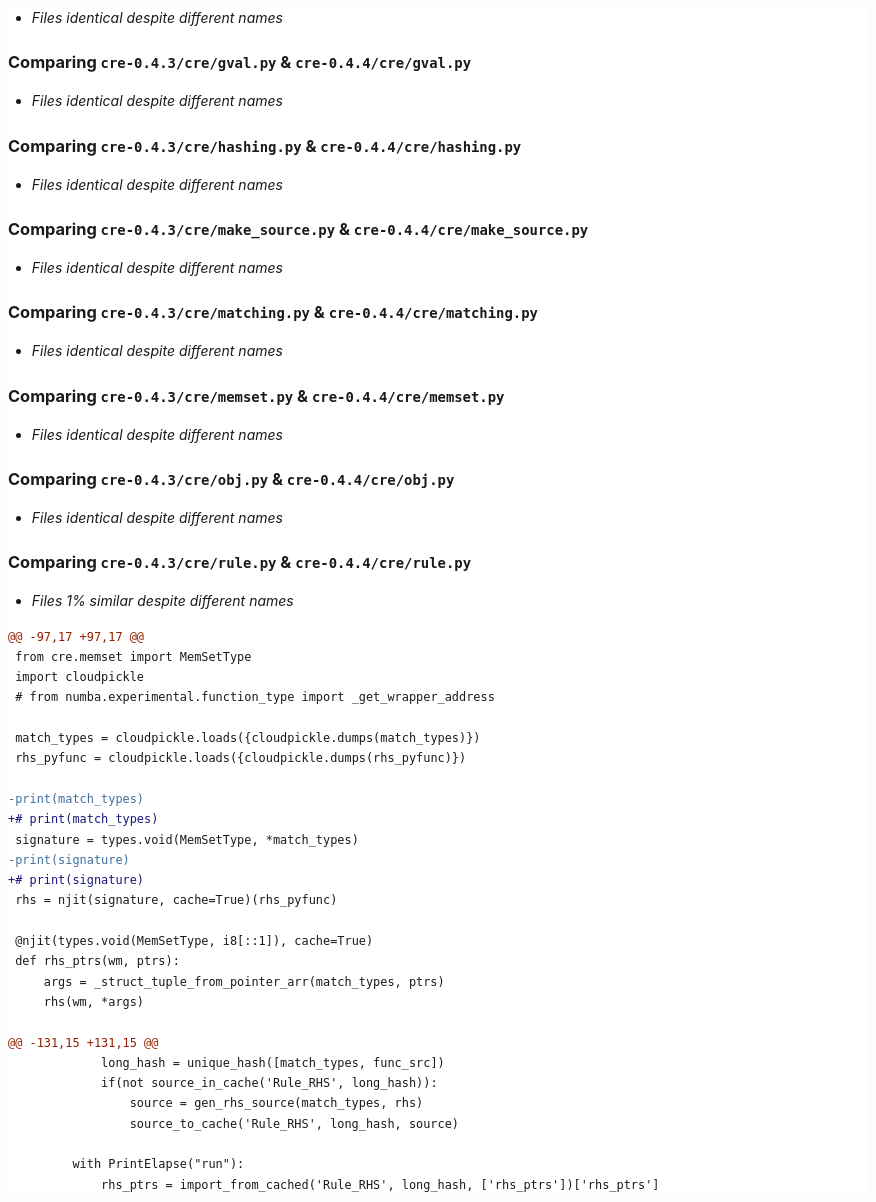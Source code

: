  * *Files identical despite different names*

### Comparing `cre-0.4.3/cre/gval.py` & `cre-0.4.4/cre/gval.py`

 * *Files identical despite different names*

### Comparing `cre-0.4.3/cre/hashing.py` & `cre-0.4.4/cre/hashing.py`

 * *Files identical despite different names*

### Comparing `cre-0.4.3/cre/make_source.py` & `cre-0.4.4/cre/make_source.py`

 * *Files identical despite different names*

### Comparing `cre-0.4.3/cre/matching.py` & `cre-0.4.4/cre/matching.py`

 * *Files identical despite different names*

### Comparing `cre-0.4.3/cre/memset.py` & `cre-0.4.4/cre/memset.py`

 * *Files identical despite different names*

### Comparing `cre-0.4.3/cre/obj.py` & `cre-0.4.4/cre/obj.py`

 * *Files identical despite different names*

### Comparing `cre-0.4.3/cre/rule.py` & `cre-0.4.4/cre/rule.py`

 * *Files 1% similar despite different names*

```diff
@@ -97,17 +97,17 @@
 from cre.memset import MemSetType
 import cloudpickle
 # from numba.experimental.function_type import _get_wrapper_address
 
 match_types = cloudpickle.loads({cloudpickle.dumps(match_types)})
 rhs_pyfunc = cloudpickle.loads({cloudpickle.dumps(rhs_pyfunc)})
 
-print(match_types)
+# print(match_types)
 signature = types.void(MemSetType, *match_types)
-print(signature)
+# print(signature)
 rhs = njit(signature, cache=True)(rhs_pyfunc)
 
 @njit(types.void(MemSetType, i8[::1]), cache=True)
 def rhs_ptrs(wm, ptrs):
     args = _struct_tuple_from_pointer_arr(match_types, ptrs)
     rhs(wm, *args)
 
@@ -131,15 +131,15 @@
             long_hash = unique_hash([match_types, func_src])
             if(not source_in_cache('Rule_RHS', long_hash)):
                 source = gen_rhs_source(match_types, rhs)
                 source_to_cache('Rule_RHS', long_hash, source)
 
         with PrintElapse("run"):
             rhs_ptrs = import_from_cached('Rule_RHS', long_hash, ['rhs_ptrs'])['rhs_ptrs']
```